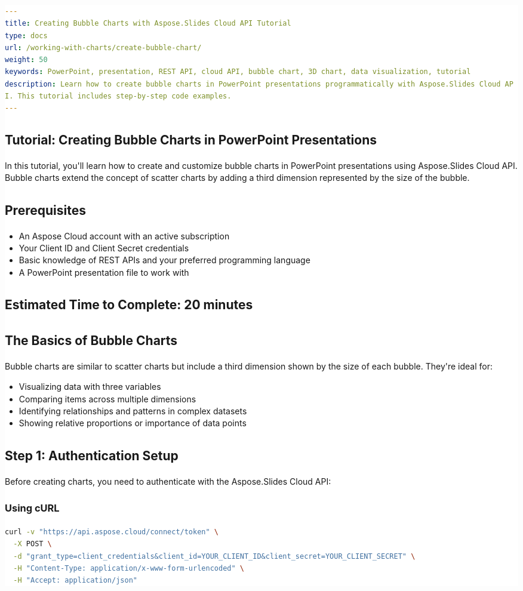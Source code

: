 ```yaml
---
title: Creating Bubble Charts with Aspose.Slides Cloud API Tutorial
type: docs
url: /working-with-charts/create-bubble-chart/
weight: 50
keywords: PowerPoint, presentation, REST API, cloud API, bubble chart, 3D chart, data visualization, tutorial
description: Learn how to create bubble charts in PowerPoint presentations programmatically with Aspose.Slides Cloud API. This tutorial includes step-by-step code examples.
---
```


## Tutorial: Creating Bubble Charts in PowerPoint Presentations

In this tutorial, you'll learn how to create and customize bubble charts in PowerPoint presentations using Aspose.Slides Cloud API. Bubble charts extend the concept of scatter charts by adding a third dimension represented by the size of the bubble.

## Prerequisites

- An Aspose Cloud account with an active subscription
- Your Client ID and Client Secret credentials
- Basic knowledge of REST APIs and your preferred programming language
- A PowerPoint presentation file to work with

## Estimated Time to Complete: 20 minutes

## The Basics of Bubble Charts

Bubble charts are similar to scatter charts but include a third dimension shown by the size of each bubble. They're ideal for:
- Visualizing data with three variables
- Comparing items across multiple dimensions
- Identifying relationships and patterns in complex datasets
- Showing relative proportions or importance of data points

## Step 1: Authentication Setup

Before creating charts, you need to authenticate with the Aspose.Slides Cloud API:

### Using cURL

```bash
curl -v "https://api.aspose.cloud/connect/token" \
  -X POST \
  -d "grant_type=client_credentials&client_id=YOUR_CLIENT_ID&client_secret=YOUR_CLIENT_SECRET" \
  -H "Content-Type: application/x-www-form-urlencoded" \
  -H "Accept: application/json"
```

